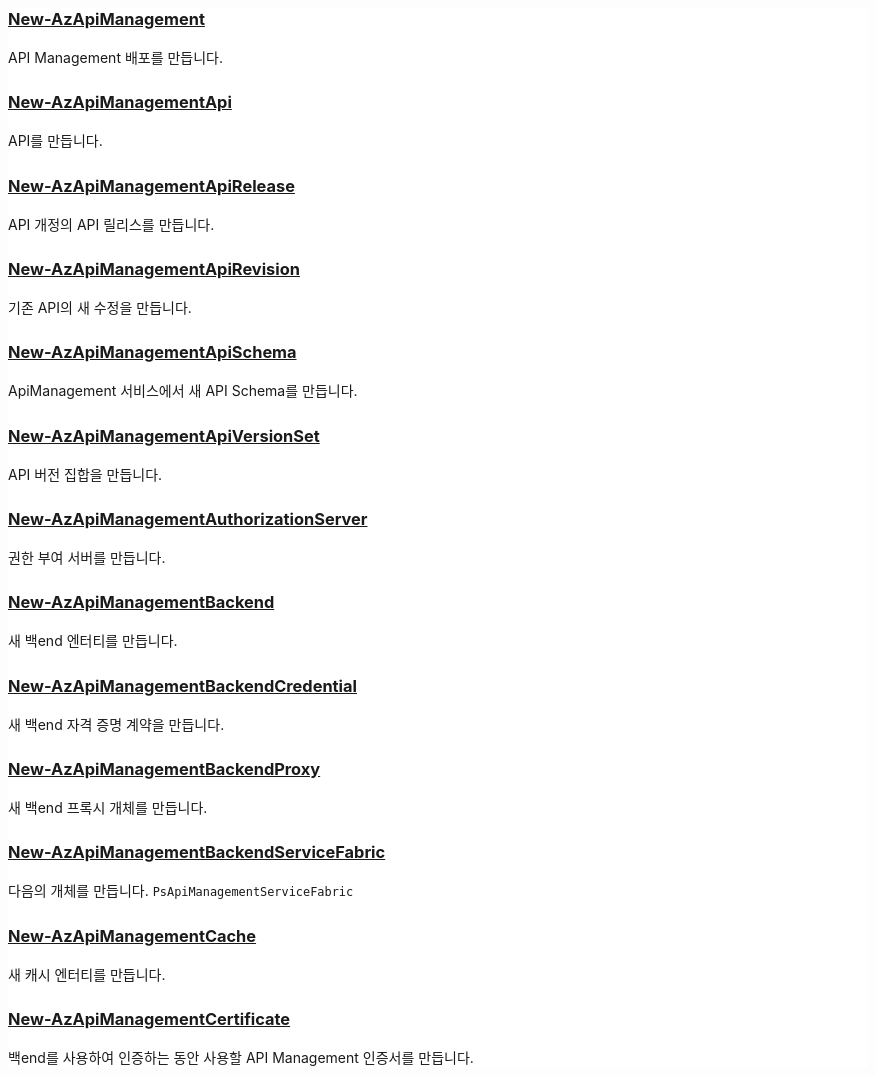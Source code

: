 ### [New-AzApiManagement](New-AzApiManagement.md)
API Management 배포를 만듭니다.

### [New-AzApiManagementApi](New-AzApiManagementApi.md)
API를 만듭니다.

### [New-AzApiManagementApiRelease](New-AzApiManagementApiRelease.md)
API 개정의 API 릴리스를 만듭니다.

### [New-AzApiManagementApiRevision](New-AzApiManagementApiRevision.md)
기존 API의 새 수정을 만듭니다.

### [New-AzApiManagementApiSchema](New-AzApiManagementApiSchema.md)
ApiManagement 서비스에서 새 API Schema를 만듭니다.

### [New-AzApiManagementApiVersionSet](New-AzApiManagementApiVersionSet.md)
API 버전 집합을 만듭니다.

### [New-AzApiManagementAuthorizationServer](New-AzApiManagementAuthorizationServer.md)
권한 부여 서버를 만듭니다.

### [New-AzApiManagementBackend](New-AzApiManagementBackend.md)
새 백end 엔터티를 만듭니다.

### [New-AzApiManagementBackendCredential](New-AzApiManagementBackendCredential.md)
새 백end 자격 증명 계약을 만듭니다.

### [New-AzApiManagementBackendProxy](New-AzApiManagementBackendProxy.md)
새 백end 프록시 개체를 만듭니다.

### [New-AzApiManagementBackendServiceFabric](New-AzApiManagementBackendServiceFabric.md)
다음의 개체를 만듭니다. `PsApiManagementServiceFabric`

### [New-AzApiManagementCache](New-AzApiManagementCache.md)
새 캐시 엔터티를 만듭니다.

### [New-AzApiManagementCertificate](New-AzApiManagementCertificate.md)
백end를 사용하여 인증하는 동안 사용할 API Management 인증서를 만듭니다.

